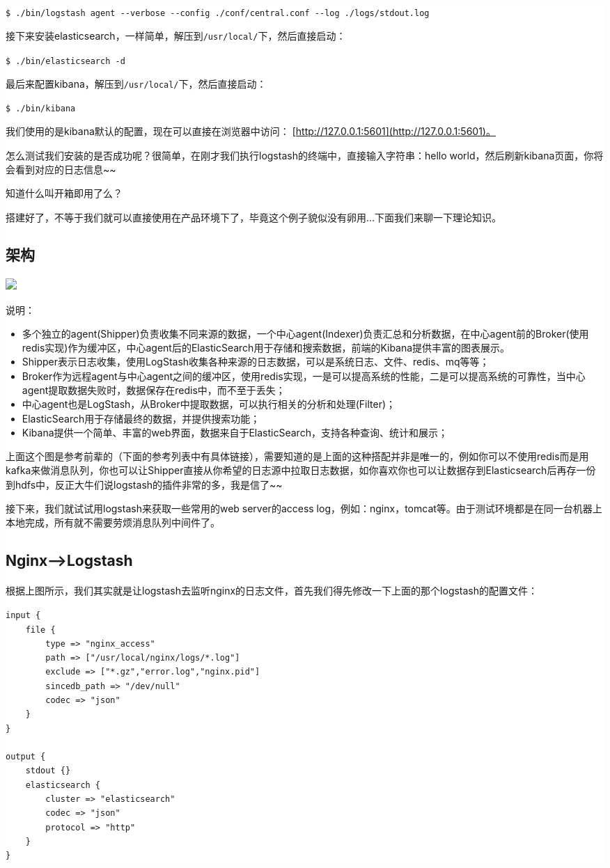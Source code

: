 	$ ./bin/logstash agent --verbose --config ./conf/central.conf --log ./logs/stdout.log

接下来安装elasticsearch，一样简单，解压到`/usr/local/`下，然后直接启动：

	$ ./bin/elasticsearch -d

最后来配置kibana，解压到`/usr/local/`下，然后直接启动：

	$ ./bin/kibana

我们使用的是kibana默认的配置，现在可以直接在浏览器中访问： [http://127.0.0.1:5601](http://127.0.0.1:5601)。

怎么测试我们安装的是否成功呢？很简单，在刚才我们执行logstash的终端中，直接输入字符串：hello world，然后刷新kibana页面，你将会看到对应的日志信息~~

知道什么叫开箱即用了么？

搭建好了，不等于我们就可以直接使用在产品环境下了，毕竟这个例子貌似没有卵用...下面我们来聊一下理论知识。


架构
---

![](http://nkcoder.github.io/images/post/ELKR-log-platform.jpg)

说明：

- 多个独立的agent(Shipper)负责收集不同来源的数据，一个中心agent(Indexer)负责汇总和分析数据，在中心agent前的Broker(使用redis实现)作为缓冲区，中心agent后的ElasticSearch用于存储和搜索数据，前端的Kibana提供丰富的图表展示。
- Shipper表示日志收集，使用LogStash收集各种来源的日志数据，可以是系统日志、文件、redis、mq等等；
- Broker作为远程agent与中心agent之间的缓冲区，使用redis实现，一是可以提高系统的性能，二是可以提高系统的可靠性，当中心agent提取数据失败时，数据保存在redis中，而不至于丢失；
- 中心agent也是LogStash，从Broker中提取数据，可以执行相关的分析和处理(Filter)；
- ElasticSearch用于存储最终的数据，并提供搜索功能；
- Kibana提供一个简单、丰富的web界面，数据来自于ElasticSearch，支持各种查询、统计和展示；

上面这个图是参考前辈的（下面的参考列表中有具体链接），需要知道的是上面的这种搭配并非是唯一的，例如你可以不使用redis而是用kafka来做消息队列，你也可以让Shipper直接从你希望的日志源中拉取日志数据，如你喜欢你也可以让数据存到Elasticsearch后再存一份到hdfs中，反正大牛们说logstash的插件非常的多，我是信了~~

接下来，我们就试试用logstash来获取一些常用的web server的access log，例如：nginx，tomcat等。由于测试环境都是在同一台机器上本地完成，所有就不需要劳烦消息队列中间件了。


Nginx-->Logstash
---

根据上图所示，我们其实就是让logstash去监听nginx的日志文件，首先我们得先修改一下上面的那个logstash的配置文件：

	input {
		file {
			type => "nginx_access"
			path => ["/usr/local/nginx/logs/*.log"]
			exclude => ["*.gz","error.log","nginx.pid"]
			sincedb_path => "/dev/null"
			codec => "json"	
		}
	}
	
	output {
		stdout {}
		elasticsearch {
			cluster => "elasticsearch"
			codec => "json"
			protocol => "http"
		}
	}
